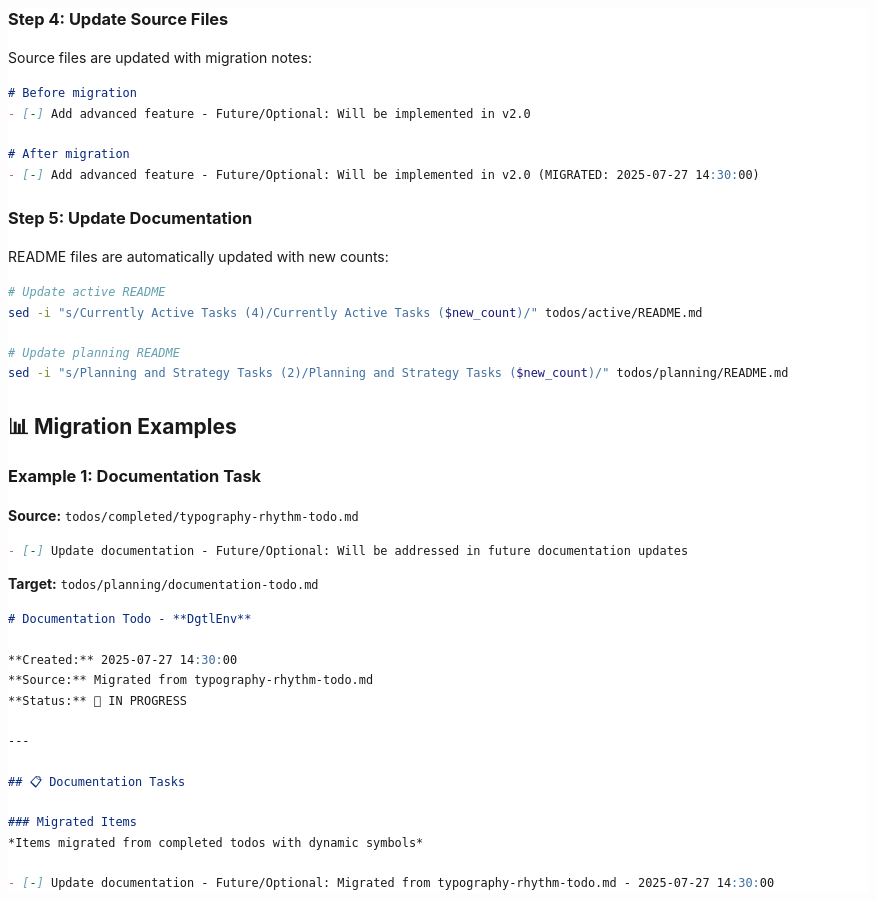 ### Step 4: Update Source Files

Source files are updated with migration notes:

```markdown
# Before migration
- [-] Add advanced feature - Future/Optional: Will be implemented in v2.0

# After migration
- [-] Add advanced feature - Future/Optional: Will be implemented in v2.0 (MIGRATED: 2025-07-27 14:30:00)
```

### Step 5: Update Documentation

README files are automatically updated with new counts:

```bash
# Update active README
sed -i "s/Currently Active Tasks (4)/Currently Active Tasks ($new_count)/" todos/active/README.md

# Update planning README
sed -i "s/Planning and Strategy Tasks (2)/Planning and Strategy Tasks ($new_count)/" todos/planning/README.md
```

## 📊 Migration Examples

### Example 1: Documentation Task

**Source:** `todos/completed/typography-rhythm-todo.md`
```markdown
- [-] Update documentation - Future/Optional: Will be addressed in future documentation updates
```

**Target:** `todos/planning/documentation-todo.md`
```markdown
# Documentation Todo - **DgtlEnv**

**Created:** 2025-07-27 14:30:00
**Source:** Migrated from typography-rhythm-todo.md
**Status:** 🔄 IN PROGRESS

---

## 📋 Documentation Tasks

### Migrated Items
*Items migrated from completed todos with dynamic symbols*

- [-] Update documentation - Future/Optional: Migrated from typography-rhythm-todo.md - 2025-07-27 14:30:00
```
